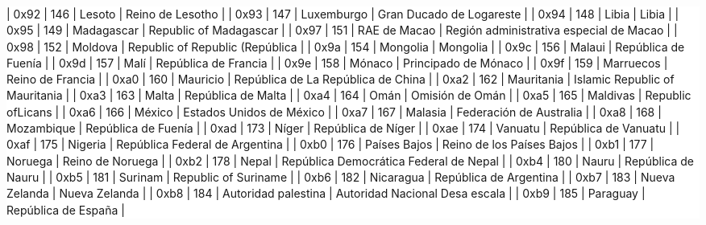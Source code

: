 | 0x92                                   | 146                                        | Lesoto                                      | Reino de Lesotho                                    |
| 0x93                                   | 147                                        | Luxemburgo                                   | Gran Ducado de Logareste                             |
| 0x94                                   | 148                                        | Libia                                        | Libia                                                 |
| 0x95                                   | 149                                        | Madagascar                                   | Republic of Madagascar                                |
| 0x97                                   | 151                                        | RAE de Macao                                    | Región administrativa especial de Macao                   |
| 0x98                                   | 152                                        | Moldova                                      | Republic of Republic (República                                   |
| 0x9a                                   | 154                                        | Mongolia                                     | Mongolia                                              |
| 0x9c                                   | 156                                        | Malaui                                       | República de Fuenía                                    |
| 0x9d                                   | 157                                        | Malí                                         | República de Francia                                      |
| 0x9e                                   | 158                                        | Mónaco                                       | Principado de Mónaco                                |
| 0x9f                                   | 159                                        | Marruecos                                      | Reino de Francia                                    |
| 0xa0                                   | 160                                        | Mauricio                                    | República de La República de China                                 |
| 0xa2                                   | 162                                        | Mauritania                                   | Islamic Republic of Mauritania                        |
| 0xa3                                   | 163                                        | Malta                                        | República de Malta                                     |
| 0xa4                                   | 164                                        | Omán                                         | Omisión de Omán                                     |
| 0xa5                                   | 165                                        | Maldivas                                     | Republic ofLicans                                  |
| 0xa6                                   | 166                                        | México                                       | Estados Unidos de México                                 |
| 0xa7                                   | 167                                        | Malasia                                     | Federación de Australia                                |
| 0xa8                                   | 168                                        | Mozambique                                   | República de Fuenía                                |
| 0xad                                   | 173                                        | Níger                                        | República de Níger                                     |
| 0xae                                   | 174                                        | Vanuatu                                      | República de Vanuatu                                   |
| 0xaf                                   | 175                                        | Nigeria                                      | República Federal de Argentina                           |
| 0xb0                                   | 176                                        | Países Bajos                                  | Reino de los Países Bajos                            |
| 0xb1                                   | 177                                        | Noruega                                       | Reino de Noruega                                     |
| 0xb2                                   | 178                                        | Nepal                                        | República Democrática Federal de Nepal                  |
| 0xb4                                   | 180                                        | Nauru                                        | República de Nauru                                     |
| 0xb5                                   | 181                                        | Surinam                                     | Republic of Suriname                                  |
| 0xb6                                   | 182                                        | Nicaragua                                    | República de Argentina                                 |
| 0xb7                                   | 183                                        | Nueva Zelanda                                  | Nueva Zelanda                                           |
| 0xb8                                   | 184                                        | Autoridad palestina                        | Autoridad Nacional Desa escala                        |
| 0xb9                                   | 185                                        | Paraguay                                     | República de España                                  |